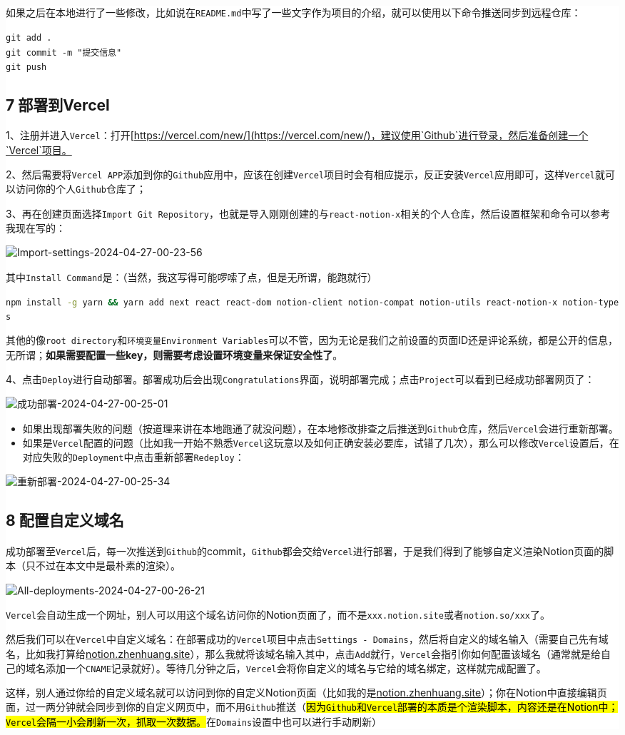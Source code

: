 如果之后在本地进行了一些修改，比如说在`README.md`中写了一些文字作为项目的介绍，就可以使用以下命令推送同步到远程仓库：

```
git add .
git commit -m "提交信息"
git push
```

## 7 部署到Vercel

1、注册并进入`Vercel`：打开[https://vercel.com/new/](https://vercel.com/new/)，建议使用`Github`进行登录，然后准备创建一个`Vercel`项目。

2、然后需要将`Vercel APP`添加到你的`Github`应用中，应该在创建`Vercel`项目时会有相应提示，反正安装`Vercel`应用即可，这样`Vercel`就可以访问你的个人`Github`仓库了；

3、再在创建页面选择`Import Git Repository`，也就是导入刚刚创建的与`react-notion-x`相关的个人仓库，然后设置框架和命令可以参考我现在写的：

![Import-settings-2024-04-27-00-23-56](https://lfs.zhenhuang.top/images/Import-settings-2024-04-27-00-23-56.png#small)

其中`Install Command`是：（当然，我这写得可能啰嗦了点，但是无所谓，能跑就行）

```bash
npm install -g yarn && yarn add next react react-dom notion-client notion-compat notion-utils react-notion-x notion-types
```

其他的像`root directory`和`环境变量Environment Variables`可以不管，因为无论是我们之前设置的页面ID还是评论系统，都是公开的信息，无所谓；**如果需要配置一些key，则需要考虑设置环境变量来保证安全性了**。

4、点击`Deploy`进行自动部署。部署成功后会出现`Congratulations`界面，说明部署完成；点击`Project`可以看到已经成功部署网页了：

![成功部署-2024-04-27-00-25-01](https://lfs.zhenhuang.top/images/成功部署-2024-04-27-00-25-01.png#small)

- 如果出现部署失败的问题（按道理来讲在本地跑通了就没问题），在本地修改排查之后推送到`Github`仓库，然后`Vercel`会进行重新部署。
- 如果是`Vercel`配置的问题（比如我一开始不熟悉`Vercel`这玩意以及如何正确安装必要库，试错了几次），那么可以修改`Vercel`设置后，在对应失败的`Deployment`中点击重新部署`Redeploy`：

![重新部署-2024-04-27-00-25-34](https://lfs.zhenhuang.top/images/重新部署-2024-04-27-00-25-34.png#small)

## 8 配置自定义域名

成功部署至`Vercel`后，每一次推送到`Github`的commit，`Github`都会交给`Vercel`进行部署，于是我们得到了能够自定义渲染Notion页面的脚本（只不过在本文中是最朴素的渲染）。

![All-deployments-2024-04-27-00-26-21](https://lfs.zhenhuang.top/images/All-deployments-2024-04-27-00-26-21.png#small)

`Vercel`会自动生成一个网址，别人可以用这个域名访问你的Notion页面了，而不是`xxx.notion.site`或者`notion.so/xxx`了。

然后我们可以在`Vercel`中自定义域名：在部署成功的`Vercel`项目中点击`Settings - Domains`，然后将自定义的域名输入（需要自己先有域名，比如我打算给[notion.zhenhuang.site](https://notion.zhenhuang.site)），那么我就将该域名输入其中，点击`Add`就行，`Vercel`会指引你如何配置该域名（通常就是给自己的域名添加一个`CNAME`记录就好）。等待几分钟之后，`Vercel`会将你自定义的域名与它给的域名绑定，这样就完成配置了。

这样，别人通过你给的自定义域名就可以访问到你的自定义Notion页面（比如我的是[notion.zhenhuang.site](https://notion.zhenhuang.site)）；你在Notion中直接编辑页面，过一两分钟就会同步到你的自定义网页中，而不用`Github`推送（<mark>因为`Github`和`Vercel`部署的本质是个渲染脚本，内容还是在Notion中；`Vercel`会隔一小会刷新一次，抓取一次数据。</mark>在`Domains`设置中也可以进行手动刷新）
